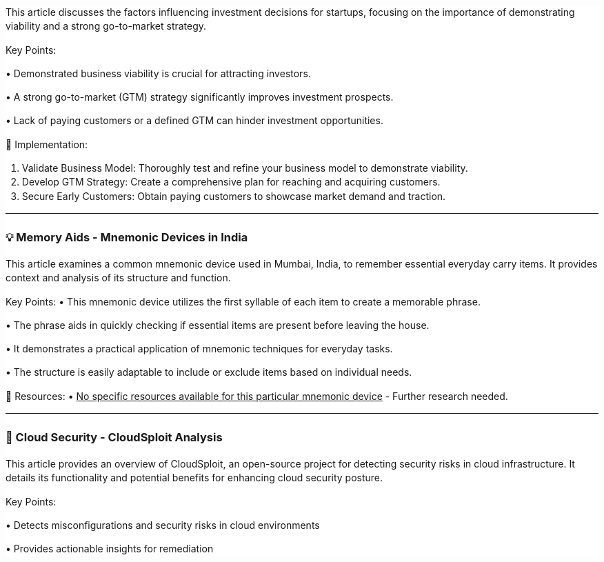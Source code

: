 This article discusses the factors influencing investment decisions for startups, focusing on the importance of demonstrating viability and a strong go-to-market strategy.

Key Points:

• Demonstrated business viability is crucial for attracting investors.


• A strong go-to-market (GTM) strategy significantly improves investment prospects.


•  Lack of paying customers or a defined GTM can hinder investment opportunities.


🚀 Implementation:

1. Validate Business Model:  Thoroughly test and refine your business model to demonstrate viability.
2. Develop GTM Strategy: Create a comprehensive plan for reaching and acquiring customers.
3. Secure Early Customers:  Obtain paying customers to showcase market demand and traction.

---

### 💡 Memory Aids - Mnemonic Devices in India

This article examines a common mnemonic device used in Mumbai, India, to remember essential everyday carry items.  It provides context and analysis of its structure and function.


Key Points:
• This mnemonic device utilizes the first syllable of each item to create a memorable phrase.


• The phrase aids in quickly checking if essential items are present before leaving the house.


• It demonstrates a practical application of mnemonic techniques for everyday tasks.


• The structure is easily adaptable to include or exclude items based on individual needs.



🔗 Resources:
• [No specific resources available for this particular mnemonic device](invalid-url) -  Further research needed.

---

### 🤖 Cloud Security - CloudSploit Analysis

This article provides an overview of CloudSploit, an open-source project for detecting security risks in cloud infrastructure.  It details its functionality and potential benefits for enhancing cloud security posture.


Key Points:

• Detects misconfigurations and security risks in cloud environments


• Provides actionable insights for remediation

